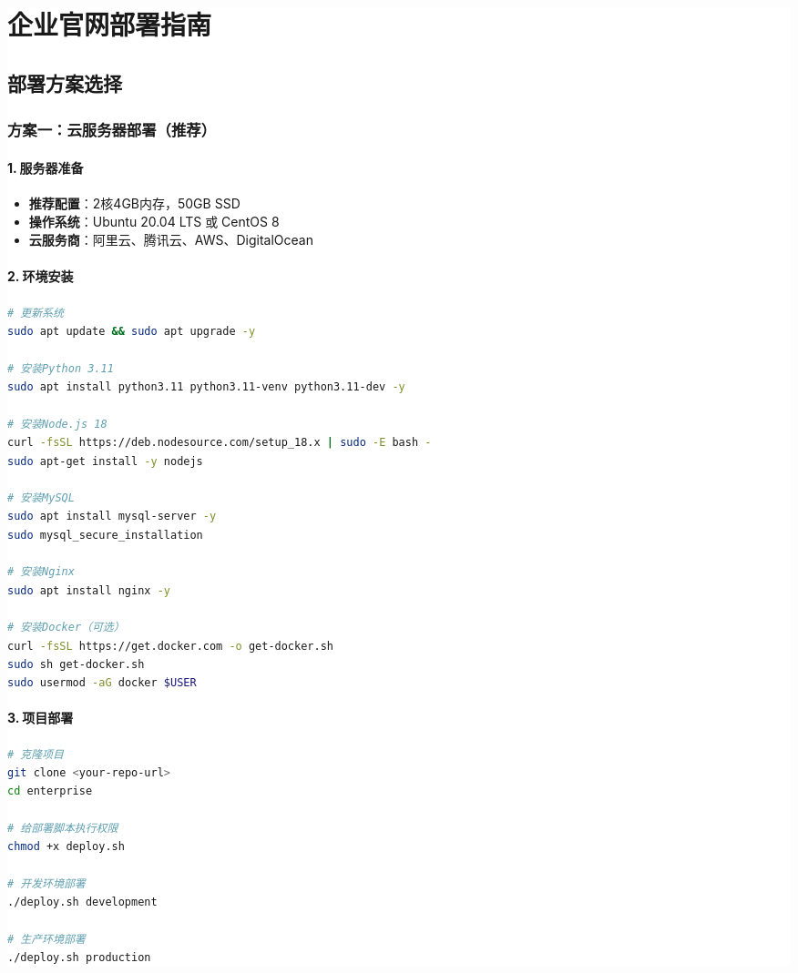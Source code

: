 # 企业官网部署指南

## 部署方案选择

### 方案一：云服务器部署（推荐）

#### 1. 服务器准备
- **推荐配置**：2核4GB内存，50GB SSD
- **操作系统**：Ubuntu 20.04 LTS 或 CentOS 8
- **云服务商**：阿里云、腾讯云、AWS、DigitalOcean

#### 2. 环境安装
```bash
# 更新系统
sudo apt update && sudo apt upgrade -y

# 安装Python 3.11
sudo apt install python3.11 python3.11-venv python3.11-dev -y

# 安装Node.js 18
curl -fsSL https://deb.nodesource.com/setup_18.x | sudo -E bash -
sudo apt-get install -y nodejs

# 安装MySQL
sudo apt install mysql-server -y
sudo mysql_secure_installation

# 安装Nginx
sudo apt install nginx -y

# 安装Docker（可选）
curl -fsSL https://get.docker.com -o get-docker.sh
sudo sh get-docker.sh
sudo usermod -aG docker $USER
```

#### 3. 项目部署
```bash
# 克隆项目
git clone <your-repo-url>
cd enterprise

# 给部署脚本执行权限
chmod +x deploy.sh

# 开发环境部署
./deploy.sh development

# 生产环境部署
./deploy.sh production
```

